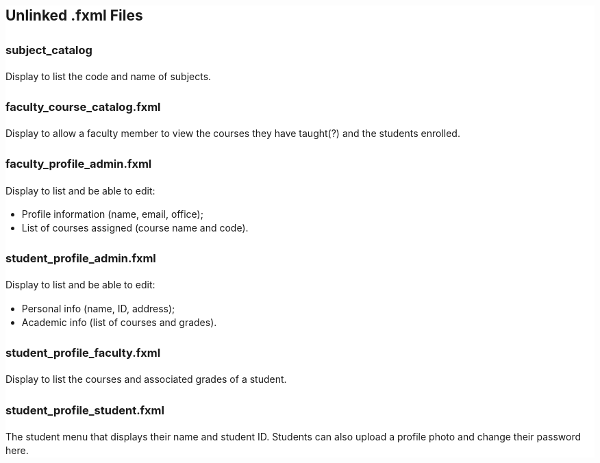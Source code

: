 ## Unlinked .fxml Files

### subject_catalog

Display to list the code and name of subjects. 

### faculty_course_catalog.fxml

Display to allow a faculty member to view the courses they have taught(?) and the students enrolled.

### faculty_profile_admin.fxml

Display to list and be able to edit:
- Profile information (name, email, office);
- List of courses assigned (course name and code).

### student_profile_admin.fxml

Display to list and be able to edit:
- Personal info (name, ID, address);
- Academic info (list of courses and grades).

### student_profile_faculty.fxml

Display to list the courses and associated grades of a student.

### student_profile_student.fxml

The student menu that displays their name and student ID. Students can also upload a profile photo and change their password here.